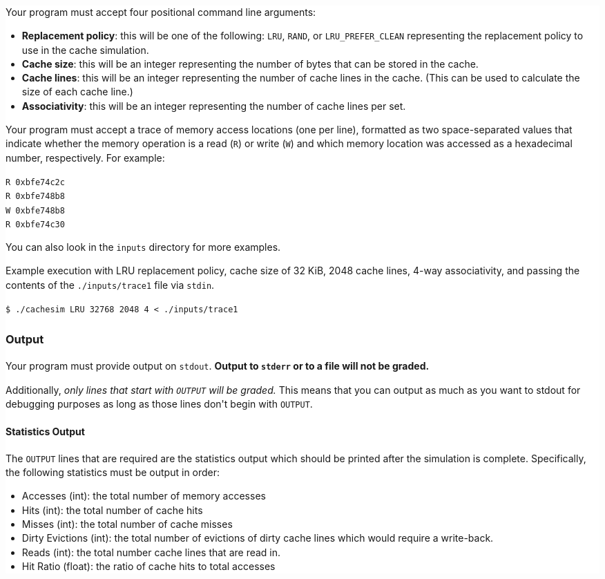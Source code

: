 Your program must accept four positional command line arguments:

* **Replacement policy**: this will be one of the following: `LRU`, `RAND`, or
  `LRU_PREFER_CLEAN` representing the replacement policy to use in the cache
  simulation.
* **Cache size**: this will be an integer representing the number of bytes that
  can be stored in the cache.
* **Cache lines**: this will be an integer representing the number of cache
  lines in the cache. (This can be used to calculate the size of each cache
  line.)
* **Associativity**: this will be an integer representing the number of cache
  lines per set.

Your program must accept a trace of memory access locations (one per line),
formatted as two space-separated values that indicate whether the memory
operation is a read (`R`) or write (`W`) and which memory location was accessed
as a hexadecimal number, respectively. For example:

```
R 0xbfe74c2c
R 0xbfe748b8
W 0xbfe748b8
R 0xbfe74c30
```

You can also look in the `inputs` directory for more examples.

Example execution with LRU replacement policy, cache size of 32 KiB, 2048 cache
lines, 4-way associativity, and passing the contents of the `./inputs/trace1`
file via `stdin`.

```
$ ./cachesim LRU 32768 2048 4 < ./inputs/trace1
```

### Output

Your program must provide output on `stdout`. **Output to `stderr` or to a file
will not be graded.**

Additionally, *only lines that start with `OUTPUT` will be graded.* This means
that you can output as much as you want to stdout for debugging purposes as long
as those lines don't begin with `OUTPUT`.

#### Statistics Output

The `OUTPUT` lines that are required are the statistics output which should
be printed after the simulation is complete. Specifically, the following
statistics must be output in order:

* Accesses (int): the total number of memory accesses
* Hits (int): the total number of cache hits
* Misses (int): the total number of cache misses
* Dirty Evictions (int): the total number of evictions of dirty cache lines
  which would require a write-back.
* Reads (int): the total number cache lines that are read in.
* Hit Ratio (float): the ratio of cache hits to total accesses
